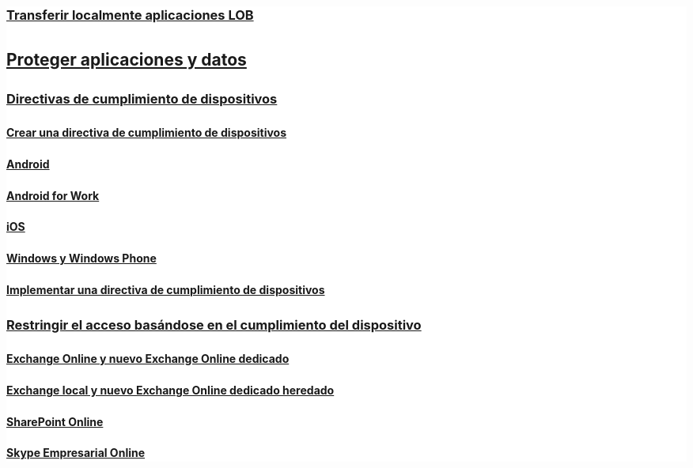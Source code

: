 ### <a name="sideload-lob-appssideload-apps-for-windowsmd"></a>[Transferir localmente aplicaciones LOB](sideload-apps-for-windows.md)

## <a name="protect-apps-and-dataprotect-apps-and-data-with-microsoft-intunemd"></a>[Proteger aplicaciones y datos](protect-apps-and-data-with-microsoft-intune.md)
### <a name="device-compliance-policiesintroduction-to-device-compliance-policies-in-microsoft-intunemd"></a>[Directivas de cumplimiento de dispositivos](introduction-to-device-compliance-policies-in-microsoft-intune.md)
#### <a name="create-a-device-compliance-policycreate-a-device-compliance-policy-in-microsoft-intunemd"></a>[Crear una directiva de cumplimiento de dispositivos](create-a-device-compliance-policy-in-microsoft-intune.md)
#### <a name="-androidandroid-compliance-policy-settings-in-microsoft-intunemd"></a>[ Android](android-compliance-policy-settings-in-microsoft-intune.md)
#### <a name="android-for-workafw-compliance-policy-settings-in-microsoft-intunemd"></a>[Android for Work](afw-compliance-policy-settings-in-microsoft-intune.md)
#### <a name="iosios-compliance-policy-settings-in-microsoft-intunemd"></a>[iOS](ios-compliance-policy-settings-in-microsoft-intune.md)
#### <a name="windows-windows-phonewindows-compliance-policy-settings-in-microsoft-intunemd"></a>[Windows y Windows Phone](windows-compliance-policy-settings-in-microsoft-intune.md)
#### <a name="deploy-a-device-compliance-policydeploy-and-monitor-a-device-compliance-policy-in-microsoft-intunemd"></a>[Implementar una directiva de cumplimiento de dispositivos](deploy-and-monitor-a-device-compliance-policy-in-microsoft-intune.md)

### <a name="restrict-access-based-on-device-compliancerestrict-access-to-email-and-o365-services-with-microsoft-intunemd"></a>[Restringir el acceso basándose en el cumplimiento del dispositivo](restrict-access-to-email-and-o365-services-with-microsoft-intune.md)


#### <a name="exchange-online-new-exchange-online-dedicatedrestrict-access-to-exchange-online-with-microsoft-intunemd"></a>[Exchange Online y nuevo Exchange Online dedicado](restrict-access-to-exchange-online-with-microsoft-intune.md)
#### <a name="exchange-on-premises-legacy-exchange-online-dedicatedrestrict-access-to-exchange-onpremises-with-microsoft-intunemd"></a>[Exchange local y nuevo Exchange Online dedicado heredado](restrict-access-to-exchange-onpremises-with-microsoft-intune.md)
#### <a name="sharepoint-onlinerestrict-access-to-sharepoint-online-with-microsoft-intunemd"></a>[SharePoint Online](restrict-access-to-sharepoint-online-with-microsoft-intune.md)
#### <a name="skype-for-business-onlinerestrict-access-to-skype-for-business-online-with-microsoft-intunemd"></a>[Skype Empresarial Online](restrict-access-to-skype-for-business-online-with-microsoft-intune.md)